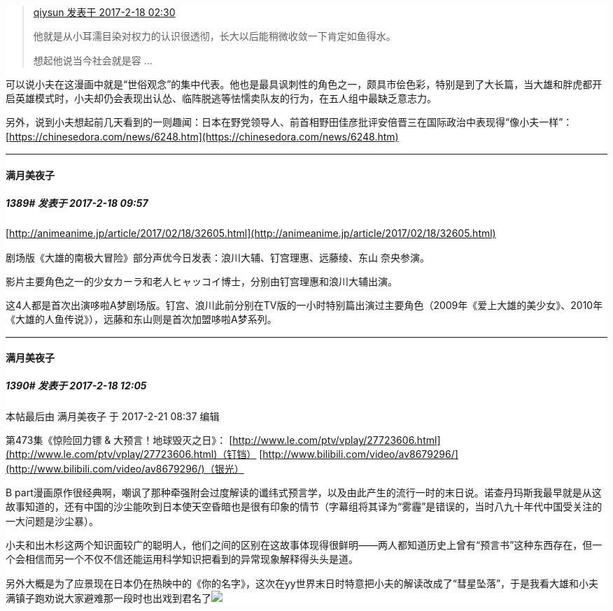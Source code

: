 

<blockquote><a href="httphttps://bbs.saraba1st.com/2b/forum.php?mod=redirect&amp;goto=findpost&amp;pid=35248414&amp;ptid=1034361" target="_blank">qiysun 发表于 2017-2-18 02:30</a>

他就是从小耳濡目染对权力的认识很透彻，长大以后能稍微收敛一下肯定如鱼得水。

想起他说当今社会就是容 ...</blockquote>
可以说小夫在这漫画中就是“世俗观念”的集中代表。他也是最具讽刺性的角色之一，颇具市侩色彩，特别是到了大长篇，当大雄和胖虎都开启英雄模式时，小夫却仍会表现出认怂、临阵脱逃等怯懦卖队友的行为，在五人组中最缺乏意志力。



另外，说到小夫想起前几天看到的一则趣闻：日本在野党领导人、前首相野田佳彦批评安倍晋三在国际政治中表现得“像小夫一样”：
[https://chinesedora.com/news/6248.htm](https://chinesedora.com/news/6248.htm)







-----

####  满月美夜子  
##### 1389#       发表于 2017-2-18 09:57



[http://animeanime.jp/article/2017/02/18/32605.html](http://animeanime.jp/article/2017/02/18/32605.html)

剧场版《大雄的南极大冒险》部分声优今日发表：浪川大辅、钉宫理惠、远藤绫、东山 奈央参演。

影片主要角色之一的少女カーラ和老人ヒャッコイ博士，分别由钉宫理惠和浪川大辅出演。


这4人都是首次出演哆啦A梦剧场版。钉宫、浪川此前分别在TV版的一小时特别篇出演过主要角色（2009年《爱上大雄的美少女》、2010年《大雄的人鱼传说》），远藤和东山则是首次加盟哆啦A梦系列。







-----

####  满月美夜子  
##### 1390#       发表于 2017-2-18 12:05



 本帖最后由 满月美夜子 于 2017-2-21 08:37 编辑 

第473集《惊险回力镖 &amp; 大预言！地球毁灭之日》：
[http://www.le.com/ptv/vplay/27723606.html](http://www.le.com/ptv/vplay/27723606.html)（钉铛）
[http://www.bilibili.com/video/av8679296/](http://www.bilibili.com/video/av8679296/)（银光）


B part漫画原作很经典啊，嘲讽了那种牵强附会过度解读的谶纬式预言学，以及由此产生的流行一时的末日说。诺查丹玛斯我最早就是从这故事知道的，还有中国的沙尘能吹到日本使天空昏暗也是很有印象的情节（字幕组将其译为“雾霾”是错误的，当时八九十年代中国受关注的一大问题是沙尘暴）。

小夫和出木杉这两个知识面较广的聪明人，他们之间的区别在这故事体现得很鲜明——两人都知道历史上曾有“预言书”这种东西存在，但一个会相信而另一个不仅不信还能运用科学知识把看到的异常现象解释得头头是道。

另外大概是为了应景现在日本仍在热映中的《你的名字》，这次在yy世界末日时特意把小夫的解读改成了“彗星坠落”，于是我看大雄和小夫满镇子跑劝说大家避难那一段时也出戏到君名了<img src="https://static.saraba1st.com/image/smiley/face/119.gif" referrerpolicy="no-referrer">
